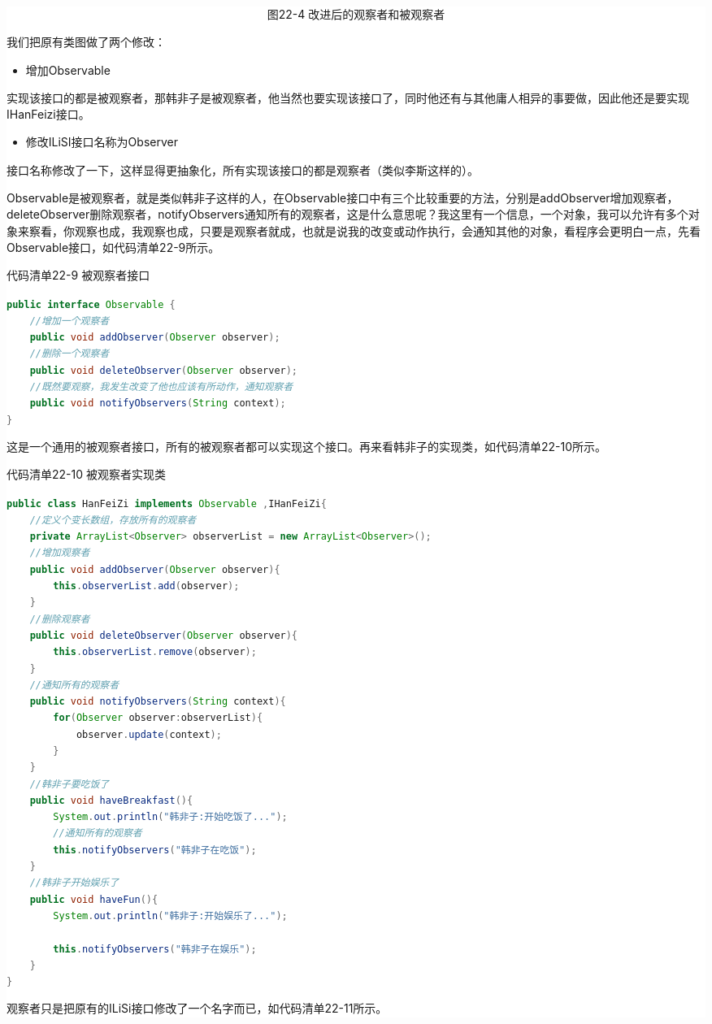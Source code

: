 <center>图22-4 改进后的观察者和被观察者</center>

我们把原有类图做了两个修改：
- 增加Observable

实现该接口的都是被观察者，那韩非子是被观察者，他当然也要实现该接口了，同时他还有与其他庸人相异的事要做，因此他还是要实现IHanFeizi接口。
- 修改ILiSI接口名称为Observer

接口名称修改了一下，这样显得更抽象化，所有实现该接口的都是观察者（类似李斯这样的）。

Observable是被观察者，就是类似韩非子这样的人，在Observable接口中有三个比较重要的方法，分别是addObserver增加观察者，deleteObserver删除观察者，notifyObservers通知所有的观察者，这是什么意思呢？我这里有一个信息，一个对象，我可以允许有多个对象来察看，你观察也成，我观察也成，只要是观察者就成，也就是说我的改变或动作执行，会通知其他的对象，看程序会更明白一点，先看Observable接口，如代码清单22-9所示。

代码清单22-9 被观察者接口
```java
public interface Observable {
    //增加一个观察者
    public void addObserver(Observer observer);
    //删除一个观察者
    public void deleteObserver(Observer observer);
    //既然要观察，我发生改变了他也应该有所动作，通知观察者
    public void notifyObservers(String context);
}
```
这是一个通用的被观察者接口，所有的被观察者都可以实现这个接口。再来看韩非子的实现类，如代码清单22-10所示。

代码清单22-10 被观察者实现类
```java
public class HanFeiZi implements Observable ,IHanFeiZi{
    //定义个变长数组，存放所有的观察者
    private ArrayList<Observer> observerList = new ArrayList<Observer>();
    //增加观察者
    public void addObserver(Observer observer){
        this.observerList.add(observer);
    }
    //删除观察者
    public void deleteObserver(Observer observer){
        this.observerList.remove(observer);
    }
    //通知所有的观察者
    public void notifyObservers(String context){
        for(Observer observer:observerList){
            observer.update(context);
        }
    }
    //韩非子要吃饭了
    public void haveBreakfast(){
        System.out.println("韩非子:开始吃饭了...");
        //通知所有的观察者
        this.notifyObservers("韩非子在吃饭");
    }
    //韩非子开始娱乐了
    public void haveFun(){
        System.out.println("韩非子:开始娱乐了...");
        
        this.notifyObservers("韩非子在娱乐");
    }
}
```
观察者只是把原有的ILiSi接口修改了一个名字而已，如代码清单22-11所示。
